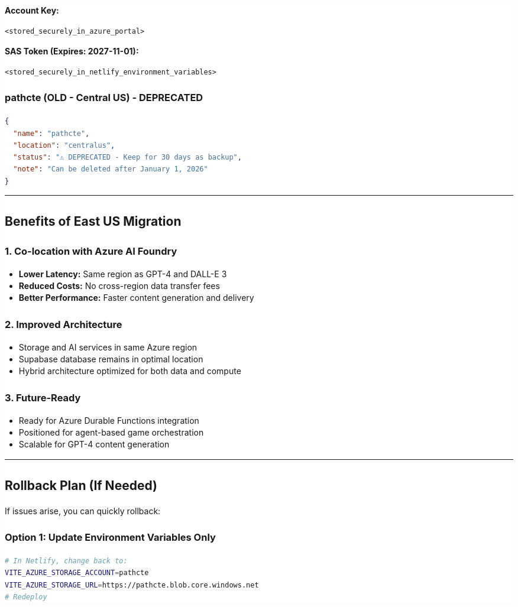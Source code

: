 **Account Key:**
```
<stored_securely_in_azure_portal>
```

**SAS Token (Expires: 2027-11-01):**
```
<stored_securely_in_netlify_environment_variables>
```

### pathcte (OLD - Central US) - DEPRECATED
```json
{
  "name": "pathcte",
  "location": "centralus",
  "status": "⚠️ DEPRECATED - Keep for 30 days as backup",
  "note": "Can be deleted after January 1, 2026"
}
```

---

## Benefits of East US Migration

### 1. Co-location with Azure AI Foundry
- **Lower Latency:** Same region as GPT-4 and DALL-E 3
- **Reduced Costs:** No cross-region data transfer fees
- **Better Performance:** Faster content generation and delivery

### 2. Improved Architecture
- Storage and AI services in same Azure region
- Supabase database remains in optimal location
- Hybrid architecture optimized for both data and compute

### 3. Future-Ready
- Ready for Azure Durable Functions integration
- Positioned for agent-based game orchestration
- Scalable for GPT-4 content generation

---

## Rollback Plan (If Needed)

If issues arise, you can quickly rollback:

### Option 1: Update Environment Variables Only
```bash
# In Netlify, change back to:
VITE_AZURE_STORAGE_ACCOUNT=pathcte
VITE_AZURE_STORAGE_URL=https://pathcte.blob.core.windows.net
# Redeploy
```
